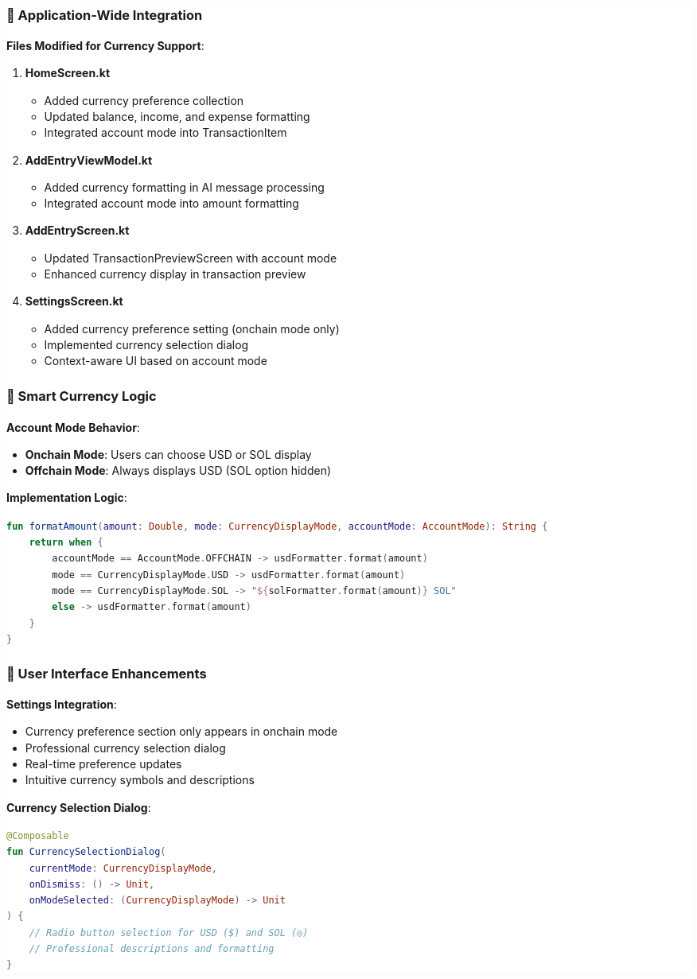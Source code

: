 ### 🔧 Application-Wide Integration

**Files Modified for Currency Support**:

1. **HomeScreen.kt**
   - Added currency preference collection
   - Updated balance, income, and expense formatting
   - Integrated account mode into TransactionItem

2. **AddEntryViewModel.kt**
   - Added currency formatting in AI message processing
   - Integrated account mode into amount formatting

3. **AddEntryScreen.kt**
   - Updated TransactionPreviewScreen with account mode
   - Enhanced currency display in transaction preview

4. **SettingsScreen.kt**
   - Added currency preference setting (onchain mode only)
   - Implemented currency selection dialog
   - Context-aware UI based on account mode

### 🎯 Smart Currency Logic

**Account Mode Behavior**:
- **Onchain Mode**: Users can choose USD or SOL display
- **Offchain Mode**: Always displays USD (SOL option hidden)

**Implementation Logic**:
```kotlin
fun formatAmount(amount: Double, mode: CurrencyDisplayMode, accountMode: AccountMode): String {
    return when {
        accountMode == AccountMode.OFFCHAIN -> usdFormatter.format(amount)
        mode == CurrencyDisplayMode.USD -> usdFormatter.format(amount)
        mode == CurrencyDisplayMode.SOL -> "${solFormatter.format(amount)} SOL"
        else -> usdFormatter.format(amount)
    }
}
```

### 🎨 User Interface Enhancements

**Settings Integration**:
- Currency preference section only appears in onchain mode
- Professional currency selection dialog
- Real-time preference updates
- Intuitive currency symbols and descriptions

**Currency Selection Dialog**:
```kotlin
@Composable
fun CurrencySelectionDialog(
    currentMode: CurrencyDisplayMode,
    onDismiss: () -> Unit,
    onModeSelected: (CurrencyDisplayMode) -> Unit
) {
    // Radio button selection for USD ($) and SOL (◎)
    // Professional descriptions and formatting
}
```
